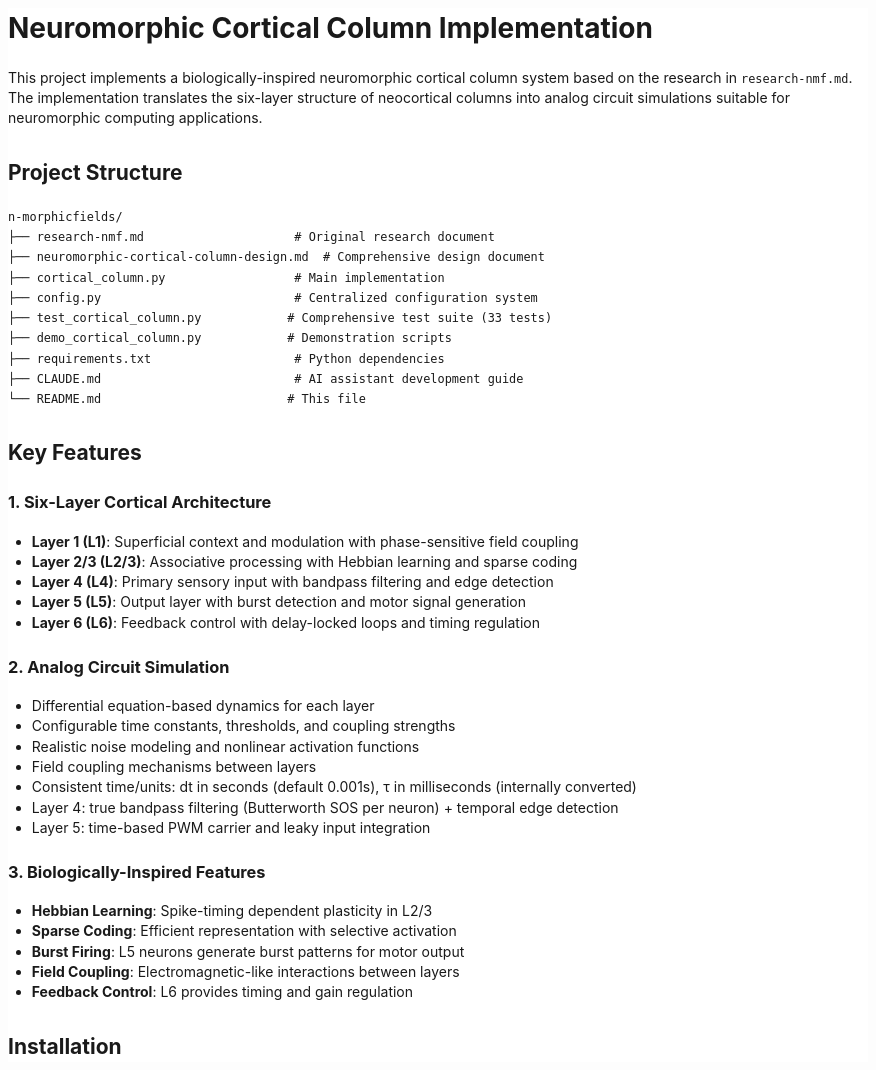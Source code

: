 # Neuromorphic Cortical Column Implementation

This project implements a biologically-inspired neuromorphic cortical column system based on the research in `research-nmf.md`. The implementation translates the six-layer structure of neocortical columns into analog circuit simulations suitable for neuromorphic computing applications.

## Project Structure

```
n-morphicfields/
├── research-nmf.md                     # Original research document
├── neuromorphic-cortical-column-design.md  # Comprehensive design document
├── cortical_column.py                  # Main implementation
├── config.py                           # Centralized configuration system
├── test_cortical_column.py            # Comprehensive test suite (33 tests)
├── demo_cortical_column.py            # Demonstration scripts
├── requirements.txt                    # Python dependencies
├── CLAUDE.md                           # AI assistant development guide
└── README.md                          # This file
```

## Key Features

### 1. Six-Layer Cortical Architecture
- **Layer 1 (L1)**: Superficial context and modulation with phase-sensitive field coupling
- **Layer 2/3 (L2/3)**: Associative processing with Hebbian learning and sparse coding
- **Layer 4 (L4)**: Primary sensory input with bandpass filtering and edge detection
- **Layer 5 (L5)**: Output layer with burst detection and motor signal generation
- **Layer 6 (L6)**: Feedback control with delay-locked loops and timing regulation

### 2. Analog Circuit Simulation
- Differential equation-based dynamics for each layer
- Configurable time constants, thresholds, and coupling strengths
- Realistic noise modeling and nonlinear activation functions
- Field coupling mechanisms between layers
- Consistent time/units: dt in seconds (default 0.001s), τ in milliseconds (internally converted)
- Layer 4: true bandpass filtering (Butterworth SOS per neuron) + temporal edge detection
- Layer 5: time-based PWM carrier and leaky input integration

### 3. Biologically-Inspired Features
- **Hebbian Learning**: Spike-timing dependent plasticity in L2/3
- **Sparse Coding**: Efficient representation with selective activation
- **Burst Firing**: L5 neurons generate burst patterns for motor output
- **Field Coupling**: Electromagnetic-like interactions between layers
- **Feedback Control**: L6 provides timing and gain regulation

## Installation

